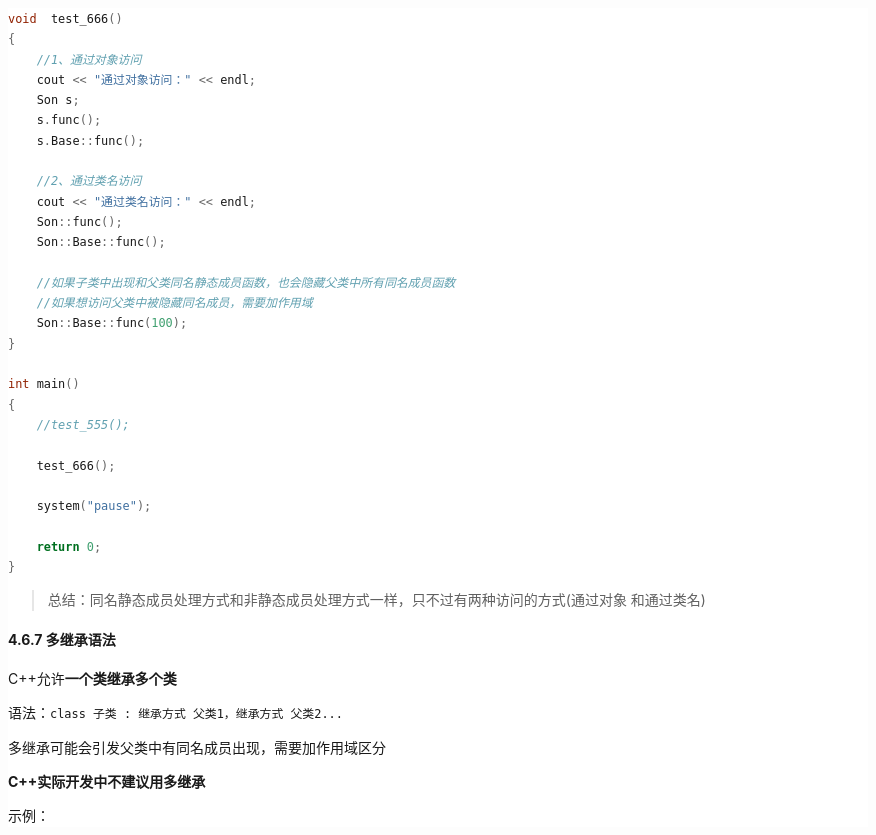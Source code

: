 ```c++
void  test_666()
{
	//1、通过对象访问
	cout << "通过对象访问：" << endl;
	Son s;
	s.func();
	s.Base::func();

	//2、通过类名访问
	cout << "通过类名访问：" << endl;
	Son::func();
	Son::Base::func();

	//如果子类中出现和父类同名静态成员函数，也会隐藏父类中所有同名成员函数
	//如果想访问父类中被隐藏同名成员，需要加作用域
	Son::Base::func(100);
}

int main()
{
	//test_555();

	test_666();

	system("pause");

	return 0;
}
```

> 总结：同名静态成员处理方式和非静态成员处理方式一样，只不过有两种访问的方式(通过对象 和通过类名)
>







#### 4.6.7 多继承语法



C++允许**一个类继承多个类**



语法：`class 子类 : 继承方式 父类1，继承方式 父类2...`



多继承可能会引发父类中有同名成员出现，需要加作用域区分



**C++实际开发中不建议用多继承**



示例：
